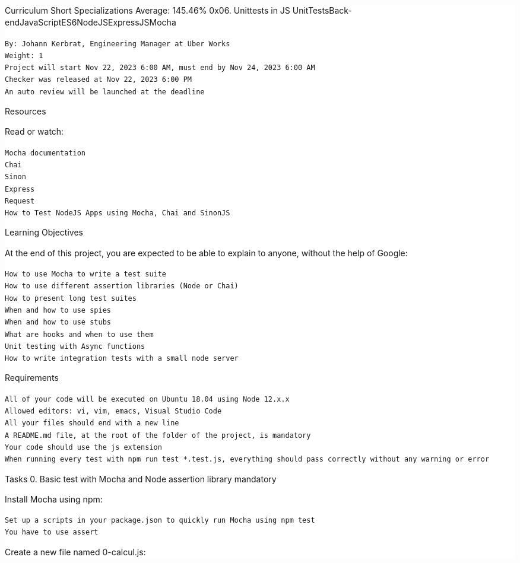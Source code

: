 
Curriculum
Short Specializations Average: 145.46%
0x06. Unittests in JS
UnitTestsBack-endJavaScriptES6NodeJSExpressJSMocha

    By: Johann Kerbrat, Engineering Manager at Uber Works
    Weight: 1
    Project will start Nov 22, 2023 6:00 AM, must end by Nov 24, 2023 6:00 AM
    Checker was released at Nov 22, 2023 6:00 PM
    An auto review will be launched at the deadline

Resources

Read or watch:

    Mocha documentation
    Chai
    Sinon
    Express
    Request
    How to Test NodeJS Apps using Mocha, Chai and SinonJS

Learning Objectives

At the end of this project, you are expected to be able to explain to anyone, without the help of Google:

    How to use Mocha to write a test suite
    How to use different assertion libraries (Node or Chai)
    How to present long test suites
    When and how to use spies
    When and how to use stubs
    What are hooks and when to use them
    Unit testing with Async functions
    How to write integration tests with a small node server

Requirements

    All of your code will be executed on Ubuntu 18.04 using Node 12.x.x
    Allowed editors: vi, vim, emacs, Visual Studio Code
    All your files should end with a new line
    A README.md file, at the root of the folder of the project, is mandatory
    Your code should use the js extension
    When running every test with npm run test *.test.js, everything should pass correctly without any warning or error

Tasks
0. Basic test with Mocha and Node assertion library
mandatory

Install Mocha using npm:

    Set up a scripts in your package.json to quickly run Mocha using npm test
    You have to use assert

Create a new file named 0-calcul.js:
